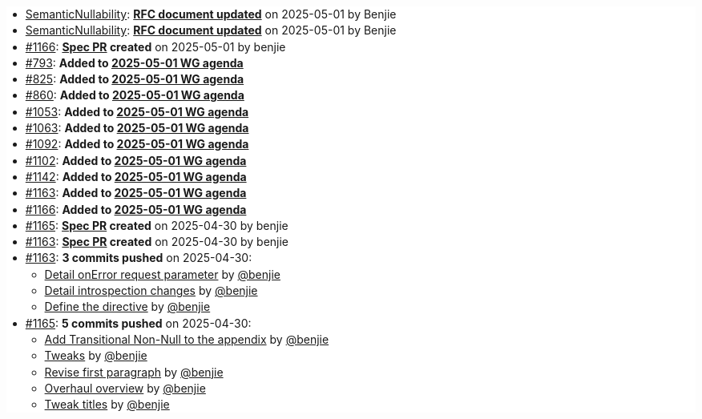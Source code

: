 - [SemanticNullability](/rfcs/SemanticNullability "Semantic Nullability / RFC0"): **[RFC document updated](https://github.com/graphql/graphql-wg/blob/1cd0215e06037621dac28c2590fffb1dab939261/rfcs/SemanticNullability.md)** on 2025-05-01 by Benjie
- [SemanticNullability](/rfcs/SemanticNullability "Semantic Nullability / RFC0"): **[RFC document updated](https://github.com/graphql/graphql-wg/blob/e3630e38fd430ca33c08e91ffb377a2f5f705898/rfcs/SemanticNullability.md)** on 2025-05-01 by Benjie
- [#1166](/rfcs/1166 "Enable 'schema' keyword to be provided without root operations / RFCX"): **[Spec PR](https://github.com/graphql/graphql-spec/pull/1166) created** on 2025-05-01 by benjie
- [#793](/rfcs/793 "Default value coercion rules / RFC3"): **Added to [2025-05-01 WG agenda](https://github.com/graphql/graphql-wg/blob/main/agendas/2025/05-May/01-wg-primary.md)**
- [#825](/rfcs/825 "OneOf Input Objects / RFC3"): **Added to [2025-05-01 WG agenda](https://github.com/graphql/graphql-wg/blob/main/agendas/2025/05-May/01-wg-primary.md)**
- [#860](/rfcs/860 "Prevent @skip and @include on root subscription selection set / RFC3"): **Added to [2025-05-01 WG agenda](https://github.com/graphql/graphql-wg/blob/main/agendas/2025/05-May/01-wg-primary.md)**
- [#1053](/rfcs/1053 "Implementations may not deprecate a field that the interface hasn't deprecated / RFC3"): **Added to [2025-05-01 WG agenda](https://github.com/graphql/graphql-wg/blob/main/agendas/2025/05-May/01-wg-primary.md)**
- [#1063](/rfcs/1063 "Type system ordering of: object interfaces, directive arguments, input object fields, enum values / RFC2"): **Added to [2025-05-01 WG agenda](https://github.com/graphql/graphql-wg/blob/main/agendas/2025/05-May/01-wg-primary.md)**
- [#1092](/rfcs/1092 "Recommend that order of unordered collections is maintained where possible / RFC3"): **Added to [2025-05-01 WG agenda](https://github.com/graphql/graphql-wg/blob/main/agendas/2025/05-May/01-wg-primary.md)**
- [#1102](/rfcs/1102 "Define Data Collections used in the spec / RFC3"): **Added to [2025-05-01 WG agenda](https://github.com/graphql/graphql-wg/blob/main/agendas/2025/05-May/01-wg-primary.md)**
- [#1142](/rfcs/1142 "make &#x60;includeDeprecated&#x60; non nullable / RFC3"): **Added to [2025-05-01 WG agenda](https://github.com/graphql/graphql-wg/blob/main/agendas/2025/05-May/01-wg-primary.md)**
- [#1163](/rfcs/1163 "Allow clients to disable error propagation via request parameter (take 2) / RFC1"): **Added to [2025-05-01 WG agenda](https://github.com/graphql/graphql-wg/blob/main/agendas/2025/05-May/01-wg-primary.md)**
- [#1166](/rfcs/1166 "Enable 'schema' keyword to be provided without root operations / RFCX"): **Added to [2025-05-01 WG agenda](https://github.com/graphql/graphql-wg/blob/main/agendas/2025/05-May/01-wg-primary.md)**
- [#1165](/rfcs/1165 "Add Transitional Non-Null appendix (&#x60;@noPropagate&#x60; directive) / RFC0"): **[Spec PR](https://github.com/graphql/graphql-spec/pull/1165) created** on 2025-04-30 by benjie
- [#1163](/rfcs/1163 "Allow clients to disable error propagation via request parameter (take 2) / RFC1"): **[Spec PR](https://github.com/graphql/graphql-spec/pull/1163) created** on 2025-04-30 by benjie
- [#1163](/rfcs/1163 "Allow clients to disable error propagation via request parameter (take 2) / RFC1"): **3 commits pushed** on 2025-04-30:
  - [Detail onError request parameter](https://github.com/graphql/graphql-spec/commit/31c90e7216d49b3f0bbf697c9630edc21369bb53) by [@benjie](https://github.com/benjie)
  - [Detail introspection changes](https://github.com/graphql/graphql-spec/commit/f4fab967d1040b8ea28e583f428cd280f7197047) by [@benjie](https://github.com/benjie)
  - [Define the directive](https://github.com/graphql/graphql-spec/commit/692d811fa7895108af0c959d473e056b327ebab5) by [@benjie](https://github.com/benjie)
- [#1165](/rfcs/1165 "Add Transitional Non-Null appendix (&#x60;@noPropagate&#x60; directive) / RFC0"): **5 commits pushed** on 2025-04-30:
  - [Add Transitional Non-Null to the appendix](https://github.com/graphql/graphql-spec/commit/1666d2e778be581ba171152a1baad6c4bfc7c5f3) by [@benjie](https://github.com/benjie)
  - [Tweaks](https://github.com/graphql/graphql-spec/commit/26872eaab8d64cb17e67bd5158bfa6ea25ce14e0) by [@benjie](https://github.com/benjie)
  - [Revise first paragraph](https://github.com/graphql/graphql-spec/commit/3c8a3c14102be346d590191922c34f4d683383da) by [@benjie](https://github.com/benjie)
  - [Overhaul overview](https://github.com/graphql/graphql-spec/commit/ab61cd71fdfa2ec78a6622e44181c4d8d809837a) by [@benjie](https://github.com/benjie)
  - [Tweak titles](https://github.com/graphql/graphql-spec/commit/872d58a34b04bba5dffdd9278f3848c25a5c4453) by [@benjie](https://github.com/benjie)